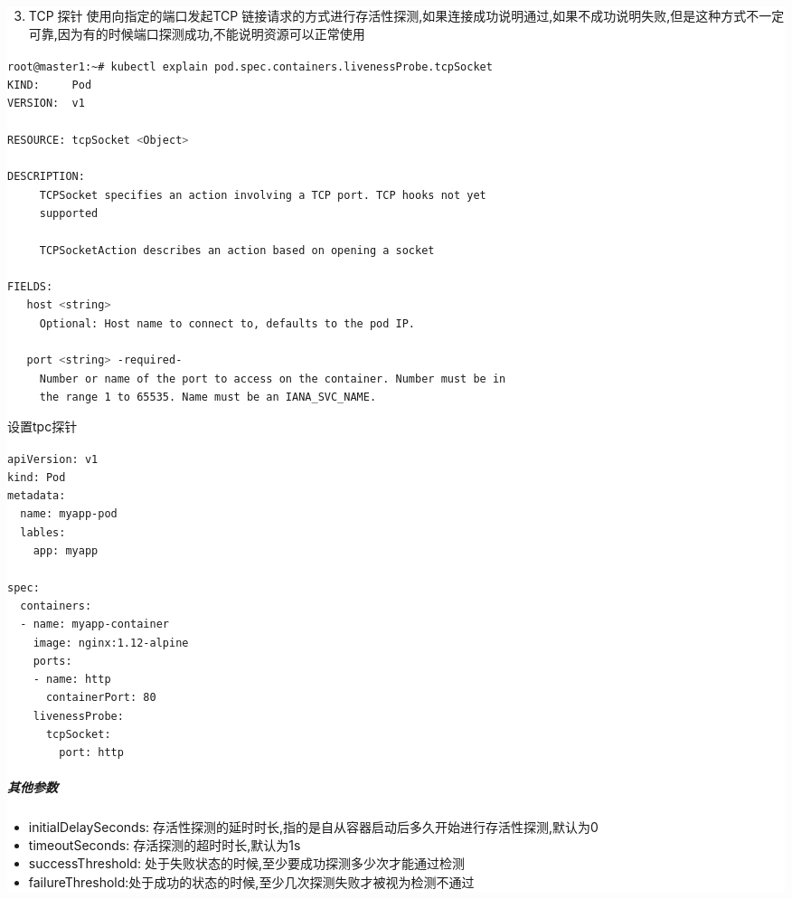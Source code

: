 3. TCP 探针
使用向指定的端口发起TCP 链接请求的方式进行存活性探测,如果连接成功说明通过,如果不成功说明失败,但是这种方式不一定可靠,因为有的时候端口探测成功,不能说明资源可以正常使用
```bash
root@master1:~# kubectl explain pod.spec.containers.livenessProbe.tcpSocket
KIND:     Pod
VERSION:  v1

RESOURCE: tcpSocket <Object>

DESCRIPTION:
     TCPSocket specifies an action involving a TCP port. TCP hooks not yet
     supported

     TCPSocketAction describes an action based on opening a socket

FIELDS:
   host	<string>
     Optional: Host name to connect to, defaults to the pod IP.

   port	<string> -required-
     Number or name of the port to access on the container. Number must be in
     the range 1 to 65535. Name must be an IANA_SVC_NAME.
```

设置tpc探针
```bash
apiVersion: v1
kind: Pod
metadata:
  name: myapp-pod
  lables:
    app: myapp
    
spec:
  containers:
  - name: myapp-container
    image: nginx:1.12-alpine
    ports:
    - name: http
      containerPort: 80
    livenessProbe:
      tcpSocket:
        port: http
```

##### 其他参数

-  initialDelaySeconds: 存活性探测的延时时长,指的是自从容器启动后多久开始进行存活性探测,默认为0
-   timeoutSeconds: 存活探测的超时时长,默认为1s
-   successThreshold: 处于失败状态的时候,至少要成功探测多少次才能通过检测
-   failureThreshold:处于成功的状态的时候,至少几次探测失败才被视为检测不通过